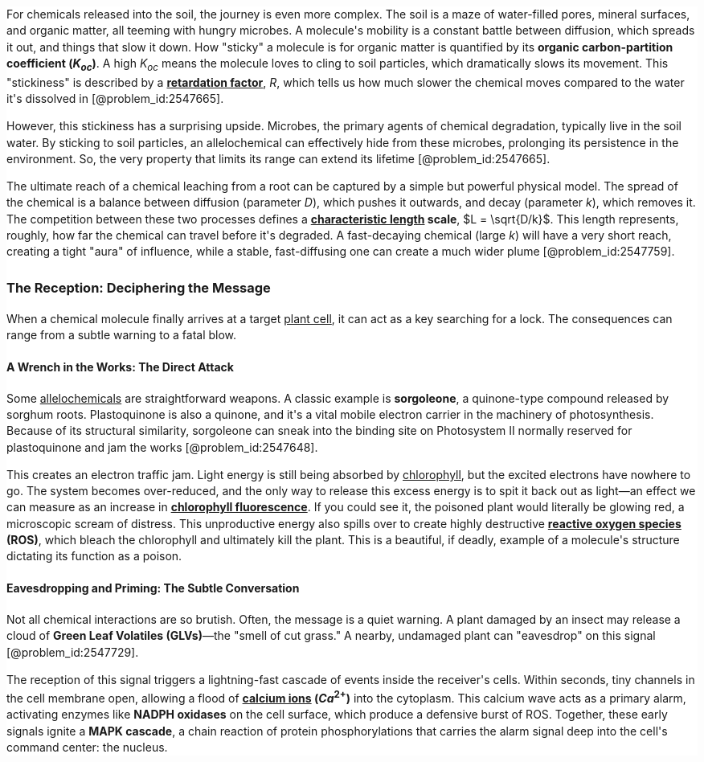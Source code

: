 For chemicals released into the soil, the journey is even more complex. The soil is a maze of water-filled pores, mineral surfaces, and organic matter, all teeming with hungry microbes. A molecule's mobility is a constant battle between diffusion, which spreads it out, and things that slow it down. How "sticky" a molecule is for organic matter is quantified by its **organic carbon-partition coefficient ($K_{oc}$)**. A high $K_{oc}$ means the molecule loves to cling to soil particles, which dramatically slows its movement. This "stickiness" is described by a **[retardation factor](@article_id:200549)**, $R$, which tells us how much slower the chemical moves compared to the water it's dissolved in [@problem_id:2547665].

However, this stickiness has a surprising upside. Microbes, the primary agents of chemical degradation, typically live in the soil water. By sticking to soil particles, an allelochemical can effectively hide from these microbes, prolonging its persistence in the environment. So, the very property that limits its range can extend its lifetime [@problem_id:2547665].

The ultimate reach of a chemical leaching from a root can be captured by a simple but powerful physical model. The spread of the chemical is a balance between diffusion (parameter $D$), which pushes it outwards, and decay (parameter $k$), which removes it. The competition between these two processes defines a **[characteristic length](@article_id:265363) scale**, $L = \sqrt{D/k}$. This length represents, roughly, how far the chemical can travel before it's degraded. A fast-decaying chemical (large $k$) will have a very short reach, creating a tight "aura" of influence, while a stable, fast-diffusing one can create a much wider plume [@problem_id:2547759].

### The Reception: Deciphering the Message

When a chemical molecule finally arrives at a target [plant cell](@article_id:274736), it can act as a key searching for a lock. The consequences can range from a subtle warning to a fatal blow.

#### A Wrench in the Works: The Direct Attack

Some [allelochemicals](@article_id:176754) are straightforward weapons. A classic example is **sorgoleone**, a quinone-type compound released by sorghum roots. Plastoquinone is also a quinone, and it's a vital mobile electron carrier in the machinery of photosynthesis. Because of its structural similarity, sorgoleone can sneak into the binding site on Photosystem II normally reserved for plastoquinone and jam the works [@problem_id:2547648].

This creates an electron traffic jam. Light energy is still being absorbed by [chlorophyll](@article_id:143203), but the excited electrons have nowhere to go. The system becomes over-reduced, and the only way to release this excess energy is to spit it back out as light—an effect we can measure as an increase in **[chlorophyll fluorescence](@article_id:151261)**. If you could see it, the poisoned plant would literally be glowing red, a microscopic scream of distress. This unproductive energy also spills over to create highly destructive **[reactive oxygen species](@article_id:143176) (ROS)**, which bleach the chlorophyll and ultimately kill the plant. This is a beautiful, if deadly, example of a molecule's structure dictating its function as a poison.

#### Eavesdropping and Priming: The Subtle Conversation

Not all chemical interactions are so brutish. Often, the message is a quiet warning. A plant damaged by an insect may release a cloud of **Green Leaf Volatiles (GLVs)**—the "smell of cut grass." A nearby, undamaged plant can "eavesdrop" on this signal [@problem_id:2547729].

The reception of this signal triggers a lightning-fast cascade of events inside the receiver's cells. Within seconds, tiny channels in the cell membrane open, allowing a flood of **[calcium ions](@article_id:140034) ($Ca^{2+}$)** into the cytoplasm. This calcium wave acts as a primary alarm, activating enzymes like **NADPH oxidases** on the cell surface, which produce a defensive burst of ROS. Together, these early signals ignite a **MAPK cascade**, a chain reaction of protein phosphorylations that carries the alarm signal deep into the cell's command center: the nucleus.
